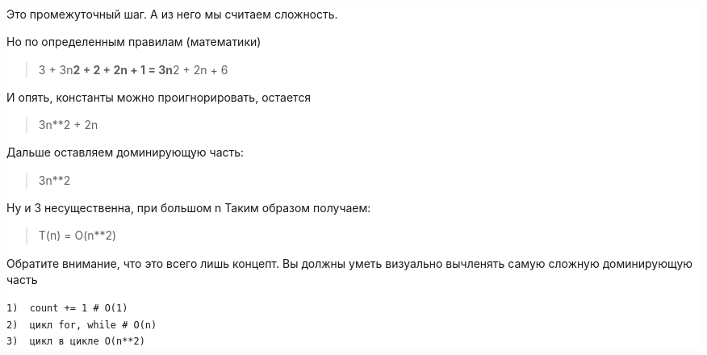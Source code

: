 Это промежуточный шаг. 
А из него мы считаем сложность. 

Но по определенным правилам (математики) 

> 3 + 3n**2 + 2 + 2n + 1 = 3n**2 + 2n + 6

И опять, константы можно проигнорировать, остается 

> 3n**2 + 2n

Дальше оставляем доминирующую часть: 

> 3n**2

Ну и 3 несущественна, при большом n
Таким образом получаем:
> T(n) = O(n**2)

Обратите внимание, что это всего лишь концепт.
Вы должны уметь визуально вычленять самую сложную доминирующую часть

```
1)	count += 1 # O(1)
2)	цикл for, while # O(n)
3)	цикл в цикле О(n**2)
```	
